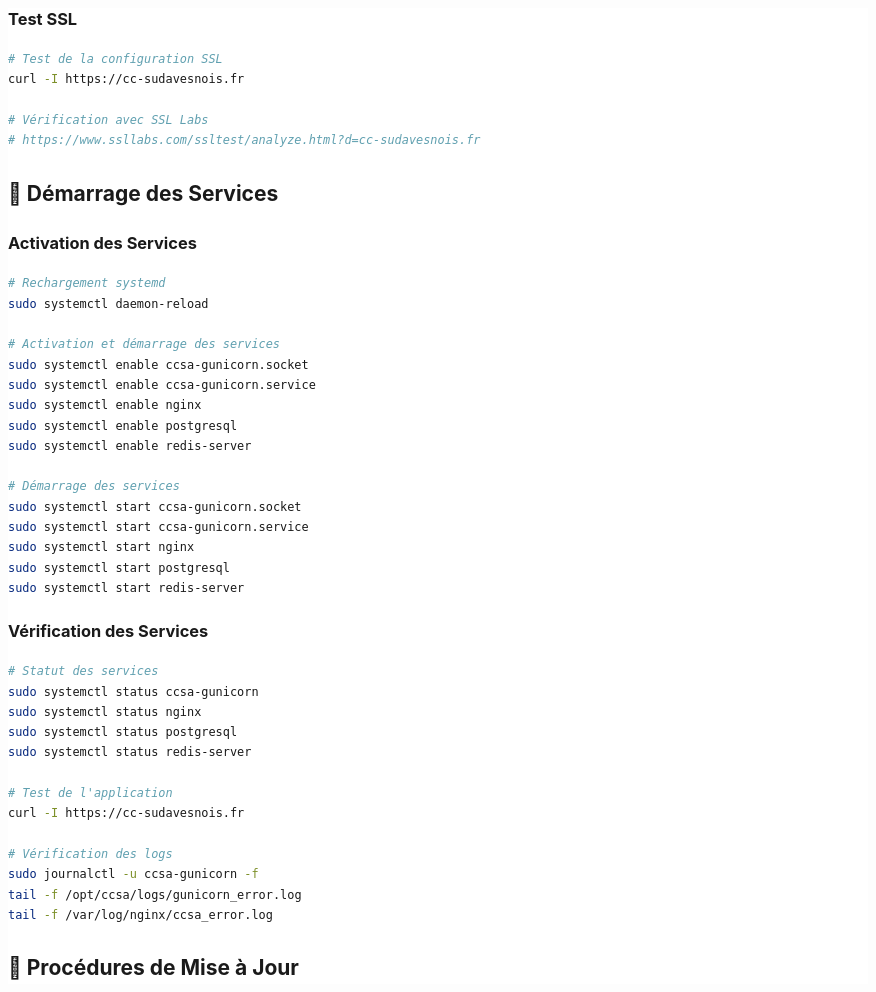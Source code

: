 ### Test SSL

```bash
# Test de la configuration SSL
curl -I https://cc-sudavesnois.fr

# Vérification avec SSL Labs
# https://www.ssllabs.com/ssltest/analyze.html?d=cc-sudavesnois.fr
```

## 🚀 Démarrage des Services

### Activation des Services

```bash
# Rechargement systemd
sudo systemctl daemon-reload

# Activation et démarrage des services
sudo systemctl enable ccsa-gunicorn.socket
sudo systemctl enable ccsa-gunicorn.service
sudo systemctl enable nginx
sudo systemctl enable postgresql
sudo systemctl enable redis-server

# Démarrage des services
sudo systemctl start ccsa-gunicorn.socket
sudo systemctl start ccsa-gunicorn.service
sudo systemctl start nginx
sudo systemctl start postgresql
sudo systemctl start redis-server
```

### Vérification des Services

```bash
# Statut des services
sudo systemctl status ccsa-gunicorn
sudo systemctl status nginx
sudo systemctl status postgresql
sudo systemctl status redis-server

# Test de l'application
curl -I https://cc-sudavesnois.fr

# Vérification des logs
sudo journalctl -u ccsa-gunicorn -f
tail -f /opt/ccsa/logs/gunicorn_error.log
tail -f /var/log/nginx/ccsa_error.log
```

## 🔄 Procédures de Mise à Jour
